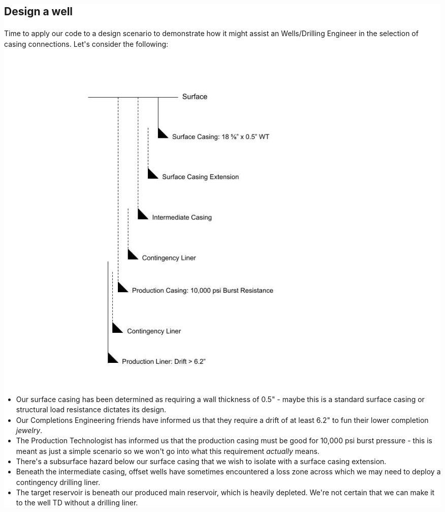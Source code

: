 ## Design a well

Time to apply our code to a design scenario to demonstrate how it might assist an Wells/Drilling Engineer in the selection of casing connections. Let's consider the following:

![image info](/assets/images/well-schematic-for-connections-graph.jpg)

  * Our surface casing has been determined as requiring a wall thickness of 0.5" - maybe this is a standard surface casing or structural load resistance dictates its design.
  * Our Completions Engineering friends have informed us that they require a drift of at least 6.2" to fun their lower completion *jewelry*.
  * The Production Technologist has informed us that the production casing must be good for 10,000 psi burst pressure - this is meant as just a simple scenario so we won't go into what this requirement *actually* means.
  * There's a subsurface hazard below our surface casing that we wish to isolate with a surface casing extension.
  * Beneath the intermediate casing, offset wells have sometimes encountered a loss zone across which we may need to deploy a contingency drilling liner.
  * The target reservoir is beneath our produced main reservoir, which is heavily depleted. We're not certain that we can make it to the well TD without a drilling liner.
